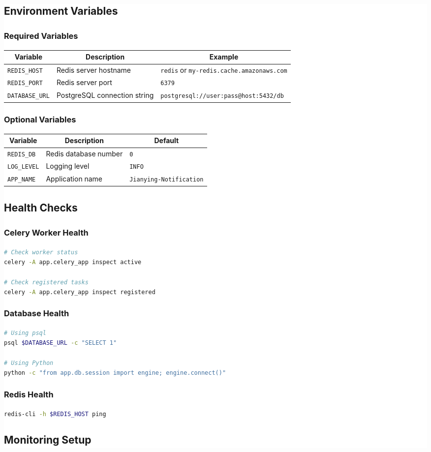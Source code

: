 ## Environment Variables

### Required Variables

| Variable | Description | Example |
|----------|-------------|---------|
| `REDIS_HOST` | Redis server hostname | `redis` or `my-redis.cache.amazonaws.com` |
| `REDIS_PORT` | Redis server port | `6379` |
| `DATABASE_URL` | PostgreSQL connection string | `postgresql://user:pass@host:5432/db` |

### Optional Variables

| Variable | Description | Default |
|----------|-------------|---------|
| `REDIS_DB` | Redis database number | `0` |
| `LOG_LEVEL` | Logging level | `INFO` |
| `APP_NAME` | Application name | `Jianying-Notification` |

## Health Checks

### Celery Worker Health

```bash
# Check worker status
celery -A app.celery_app inspect active

# Check registered tasks
celery -A app.celery_app inspect registered
```

### Database Health

```bash
# Using psql
psql $DATABASE_URL -c "SELECT 1"

# Using Python
python -c "from app.db.session import engine; engine.connect()"
```

### Redis Health

```bash
redis-cli -h $REDIS_HOST ping
```

## Monitoring Setup
